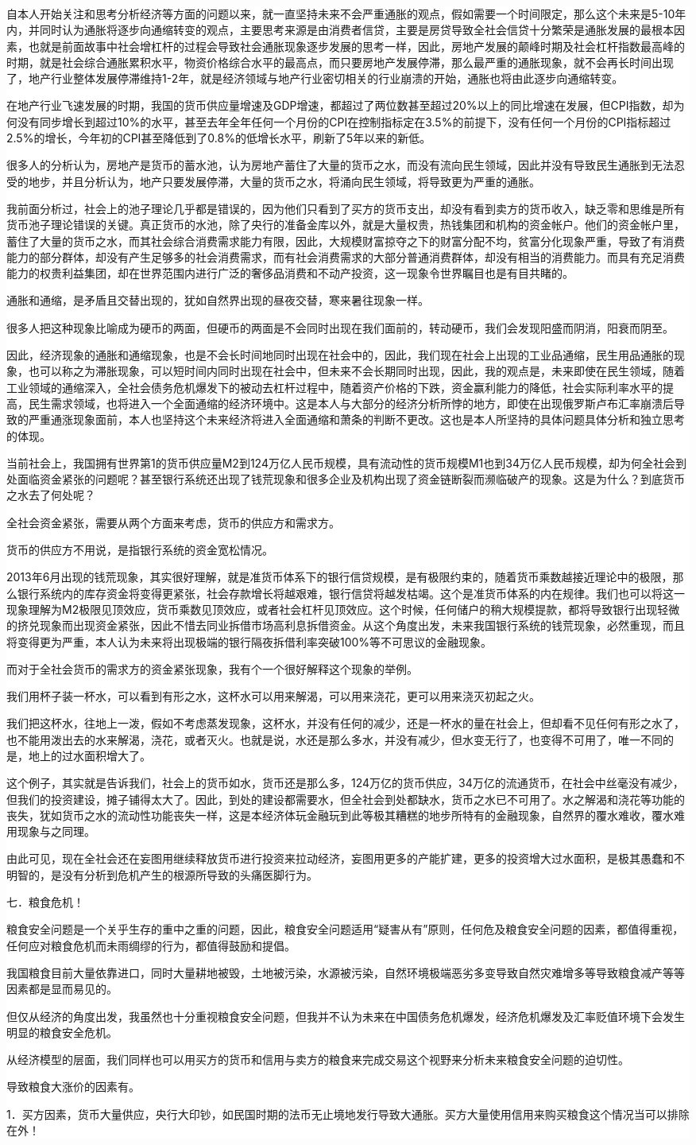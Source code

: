 自本人开始关注和思考分析经济等方面的问题以来，就一直坚持未来不会严重通胀的观点，假如需要一个时间限定，那么这个未来是5-10年内，并同时认为通胀将逐步向通缩转变的观点，主要思考来源是由消费者信贷，主要是房贷导致全社会信贷十分繁荣是通胀发展的最根本因素，也就是前面故事中社会增杠杆的过程会导致社会通胀现象逐步发展的思考一样，因此，房地产发展的颠峰时期及社会杠杆指数最高峰的时期，就是社会综合通胀累积水平，物资价格综合水平的最高点，而只要房地产发展停滞，那么最严重的通胀现象，就不会再长时间出现了，地产行业整体发展停滞维持1-2年，就是经济领域与地产行业密切相关的行业崩溃的开始，通胀也将由此逐步向通缩转变。

在地产行业飞速发展的时期，我国的货币供应量增速及GDP增速，都超过了两位数甚至超过20%以上的同比增速在发展，但CPI指数，却为何没有同步增长到超过10%的水平，甚至去年全年任何一个月份的CPI在控制指标定在3.5%的前提下，没有任何一个月份的CPI指标超过2.5%的增长，今年初的CPI甚至降低到了0.8%的低增长水平，刷新了5年以来的新低。

很多人的分析认为，房地产是货币的蓄水池，认为房地产蓄住了大量的货币之水，而没有流向民生领域，因此并没有导致民生通胀到无法忍受的地步，并且分析认为，地产只要发展停滞，大量的货币之水，将涌向民生领域，将导致更为严重的通胀。

我前面分析过，社会上的池子理论几乎都是错误的，因为他们只看到了买方的货币支出，却没有看到卖方的货币收入，缺乏零和思维是所有货币池子理论错误的关键。真正货币的水池，除了央行的准备金库以外，就是大量权贵，热钱集团和机构的资金帐户。他们的资金帐户里，蓄住了大量的货币之水，而其社会综合消费需求能力有限，因此，大规模财富掠夺之下的财富分配不均，贫富分化现象严重，导致了有消费能力的部分群体，却没有产生足够多的社会消费需求，而有社会消费需求的大部分普通消费群体，却没有相当的消费能力。而具有充足消费能力的权贵利益集团，却在世界范围内进行广泛的奢侈品消费和不动产投资，这一现象令世界瞩目也是有目共睹的。

通胀和通缩，是矛盾且交替出现的，犹如自然界出现的昼夜交替，寒来暑往现象一样。

很多人把这种现象比喻成为硬币的两面，但硬币的两面是不会同时出现在我们面前的，转动硬币，我们会发现阳盛而阴消，阳衰而阴至。

因此，经济现象的通胀和通缩现象，也是不会长时间地同时出现在社会中的，因此，我们现在社会上出现的工业品通缩，民生用品通胀的现象，也可以称之为滞胀现象，可以短时间内同时出现在社会中，但未来不会长期同时出现，因此，我的观点是，未来即使在民生领域，随着工业领域的通缩深入，全社会债务危机爆发下的被动去杠杆过程中，随着资产价格的下跌，资金赢利能力的降低，社会实际利率水平的提高，民生需求领域，也将进入一个全面通缩的经济环境中。这是本人与大部分的经济分析所悖的地方，即使在出现俄罗斯卢布汇率崩溃后导致的严重通涨现象面前，本人也坚持这个未来经济将进入全面通缩和萧条的判断不更改。这也是本人所坚持的具体问题具体分析和独立思考的体现。 

当前社会上，我国拥有世界第1的货币供应量M2到124万亿人民币规模，具有流动性的货币规模M1也到34万亿人民币规模，却为何全社会到处面临资金紧张的问题呢？甚至银行系统还出现了钱荒现象和很多企业及机构出现了资金链断裂而濒临破产的现象。这是为什么？到底货币之水去了何处呢？

全社会资金紧张，需要从两个方面来考虑，货币的供应方和需求方。

货币的供应方不用说，是指银行系统的资金宽松情况。

2013年6月出现的钱荒现象，其实很好理解，就是准货币体系下的银行信贷规模，是有极限约束的，随着货币乘数越接近理论中的极限，那么银行系统内的库存资金将变得更紧张，社会存款增长将越艰难，银行信贷将越发枯竭。这个是准货币体系的内在规律。我们也可以将这一现象理解为M2极限见顶效应，货币乘数见顶效应，或者社会杠杆见顶效应。这个时候，任何储户的稍大规模提款，都将导致银行出现轻微的挤兑现象而出现资金紧张，因此不惜去同业拆借市场高利息拆借资金。从这个角度出发，未来我国银行系统的钱荒现象，必然重现，而且将变得更为严重，本人认为未来将出现极端的银行隔夜拆借利率突破100%等不可思议的金融现象。

而对于全社会货币的需求方的资金紧张现象，我有个一个很好解释这个现象的举例。

我们用杯子装一杯水，可以看到有形之水，这杯水可以用来解渴，可以用来浇花，更可以用来浇灭初起之火。

我们把这杯水，往地上一泼，假如不考虑蒸发现象，这杯水，并没有任何的减少，还是一杯水的量在社会上，但却看不见任何有形之水了，也不能用泼出去的水来解渴，浇花，或者灭火。也就是说，水还是那么多水，并没有减少，但水变无行了，也变得不可用了，唯一不同的是，地上的过水面积增大了。

这个例子，其实就是告诉我们，社会上的货币如水，货币还是那么多，124万亿的货币供应，34万亿的流通货币，在社会中丝毫没有减少，但我们的投资建设，摊子铺得太大了。因此，到处的建设都需要水，但全社会到处都缺水，货币之水已不可用了。水之解渴和浇花等功能的丧失，犹如货币之水的流动性功能丧失一样，这是本经济体玩金融玩到此等极其糟糕的地步所特有的金融现象，自然界的覆水难收，覆水难用现象与之同理。

由此可见，现在全社会还在妄图用继续释放货币进行投资来拉动经济，妄图用更多的产能扩建，更多的投资增大过水面积，是极其愚蠢和不明智的，是没有分析到危机产生的根源所导致的头痛医脚行为。

  

七．粮食危机！

粮食安全问题是一个关乎生存的重中之重的问题，因此，粮食安全问题适用“疑害从有”原则，任何危及粮食安全问题的因素，都值得重视，任何应对粮食危机而未雨绸缪的行为，都值得鼓励和提倡。

我国粮食目前大量依靠进口，同时大量耕地被毁，土地被污染，水源被污染，自然环境极端恶劣多变导致自然灾难增多等导致粮食减产等等因素都是显而易见的。

但仅从经济的角度出发，我虽然也十分重视粮食安全问题，但我并不认为未来在中国债务危机爆发，经济危机爆发及汇率贬值环境下会发生明显的粮食安全危机。

从经济模型的层面，我们同样也可以用买方的货币和信用与卖方的粮食来完成交易这个视野来分析未来粮食安全问题的迫切性。

导致粮食大涨价的因素有。

1．买方因素，货币大量供应，央行大印钞，如民国时期的法币无止境地发行导致大通胀。买方大量使用信用来购买粮食这个情况当可以排除在外！
